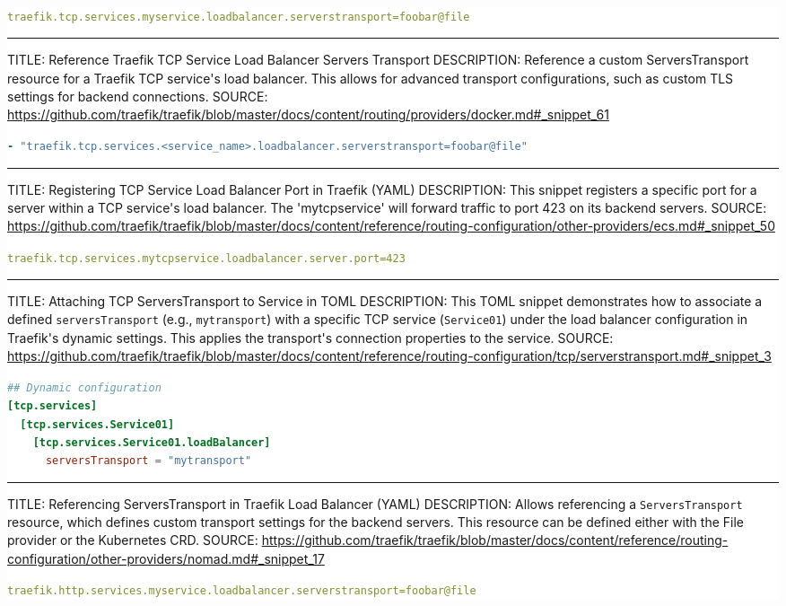 ```yaml
traefik.tcp.services.myservice.loadbalancer.serverstransport=foobar@file
```

----------------------------------------

TITLE: Reference Traefik TCP Service Load Balancer Servers Transport
DESCRIPTION: Reference a custom ServersTransport resource for a Traefik TCP service's load balancer. This allows for advanced transport configurations, such as custom TLS settings for backend connections.
SOURCE: <https://github.com/traefik/traefik/blob/master/docs/content/routing/providers/docker.md#_snippet_61>

```yaml
- "traefik.tcp.services.<service_name>.loadbalancer.serverstransport=foobar@file"
```

----------------------------------------

TITLE: Registering TCP Service Load Balancer Port in Traefik (YAML)
DESCRIPTION: This snippet registers a specific port for a server within a TCP service's load balancer. The 'mytcpservice' will forward traffic to port 423 on its backend servers.
SOURCE: <https://github.com/traefik/traefik/blob/master/docs/content/reference/routing-configuration/other-providers/ecs.md#_snippet_50>

```yaml
traefik.tcp.services.mytcpservice.loadbalancer.server.port=423
```

----------------------------------------

TITLE: Attaching TCP ServersTransport to Service in TOML
DESCRIPTION: This TOML snippet demonstrates how to associate a defined `serversTransport` (e.g., `mytransport`) with a specific TCP service (`Service01`) under the load balancer configuration in Traefik's dynamic settings. This applies the transport's connection properties to the service.
SOURCE: <https://github.com/traefik/traefik/blob/master/docs/content/reference/routing-configuration/tcp/serverstransport.md#_snippet_3>

```toml
## Dynamic configuration
[tcp.services]
  [tcp.services.Service01]
    [tcp.services.Service01.loadBalancer]
      serversTransport = "mytransport"
```

----------------------------------------

TITLE: Referencing ServersTransport in Traefik Load Balancer (YAML)
DESCRIPTION: Allows referencing a `ServersTransport` resource, which defines custom transport settings for the backend servers. This resource can be defined either with the File provider or the Kubernetes CRD.
SOURCE: <https://github.com/traefik/traefik/blob/master/docs/content/reference/routing-configuration/other-providers/nomad.md#_snippet_17>

```yaml
traefik.http.services.myservice.loadbalancer.serverstransport=foobar@file
```
